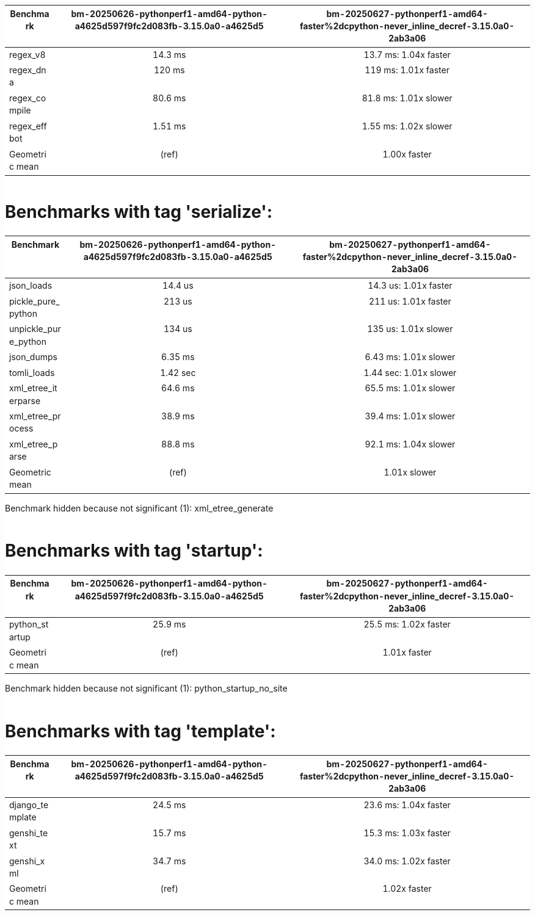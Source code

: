 | Benchmark      | bm-20250626-pythonperf1-amd64-python-a4625d597f9fc2d083fb-3.15.0a0-a4625d5 | bm-20250627-pythonperf1-amd64-faster%2dcpython-never_inline_decref-3.15.0a0-2ab3a06 |
|----------------|:--------------------------------------------------------------------------:|:-----------------------------------------------------------------------------------:|
| regex_v8       | 14.3 ms                                                                    | 13.7 ms: 1.04x faster                                                               |
| regex_dna      | 120 ms                                                                     | 119 ms: 1.01x faster                                                                |
| regex_compile  | 80.6 ms                                                                    | 81.8 ms: 1.01x slower                                                               |
| regex_effbot   | 1.51 ms                                                                    | 1.55 ms: 1.02x slower                                                               |
| Geometric mean | (ref)                                                                      | 1.00x faster                                                                        |

Benchmarks with tag 'serialize':
================================

| Benchmark            | bm-20250626-pythonperf1-amd64-python-a4625d597f9fc2d083fb-3.15.0a0-a4625d5 | bm-20250627-pythonperf1-amd64-faster%2dcpython-never_inline_decref-3.15.0a0-2ab3a06 |
|----------------------|:--------------------------------------------------------------------------:|:-----------------------------------------------------------------------------------:|
| json_loads           | 14.4 us                                                                    | 14.3 us: 1.01x faster                                                               |
| pickle_pure_python   | 213 us                                                                     | 211 us: 1.01x faster                                                                |
| unpickle_pure_python | 134 us                                                                     | 135 us: 1.01x slower                                                                |
| json_dumps           | 6.35 ms                                                                    | 6.43 ms: 1.01x slower                                                               |
| tomli_loads          | 1.42 sec                                                                   | 1.44 sec: 1.01x slower                                                              |
| xml_etree_iterparse  | 64.6 ms                                                                    | 65.5 ms: 1.01x slower                                                               |
| xml_etree_process    | 38.9 ms                                                                    | 39.4 ms: 1.01x slower                                                               |
| xml_etree_parse      | 88.8 ms                                                                    | 92.1 ms: 1.04x slower                                                               |
| Geometric mean       | (ref)                                                                      | 1.01x slower                                                                        |

Benchmark hidden because not significant (1): xml_etree_generate

Benchmarks with tag 'startup':
==============================

| Benchmark      | bm-20250626-pythonperf1-amd64-python-a4625d597f9fc2d083fb-3.15.0a0-a4625d5 | bm-20250627-pythonperf1-amd64-faster%2dcpython-never_inline_decref-3.15.0a0-2ab3a06 |
|----------------|:--------------------------------------------------------------------------:|:-----------------------------------------------------------------------------------:|
| python_startup | 25.9 ms                                                                    | 25.5 ms: 1.02x faster                                                               |
| Geometric mean | (ref)                                                                      | 1.01x faster                                                                        |

Benchmark hidden because not significant (1): python_startup_no_site

Benchmarks with tag 'template':
===============================

| Benchmark       | bm-20250626-pythonperf1-amd64-python-a4625d597f9fc2d083fb-3.15.0a0-a4625d5 | bm-20250627-pythonperf1-amd64-faster%2dcpython-never_inline_decref-3.15.0a0-2ab3a06 |
|-----------------|:--------------------------------------------------------------------------:|:-----------------------------------------------------------------------------------:|
| django_template | 24.5 ms                                                                    | 23.6 ms: 1.04x faster                                                               |
| genshi_text     | 15.7 ms                                                                    | 15.3 ms: 1.03x faster                                                               |
| genshi_xml      | 34.7 ms                                                                    | 34.0 ms: 1.02x faster                                                               |
| Geometric mean  | (ref)                                                                      | 1.02x faster                                                                        |
